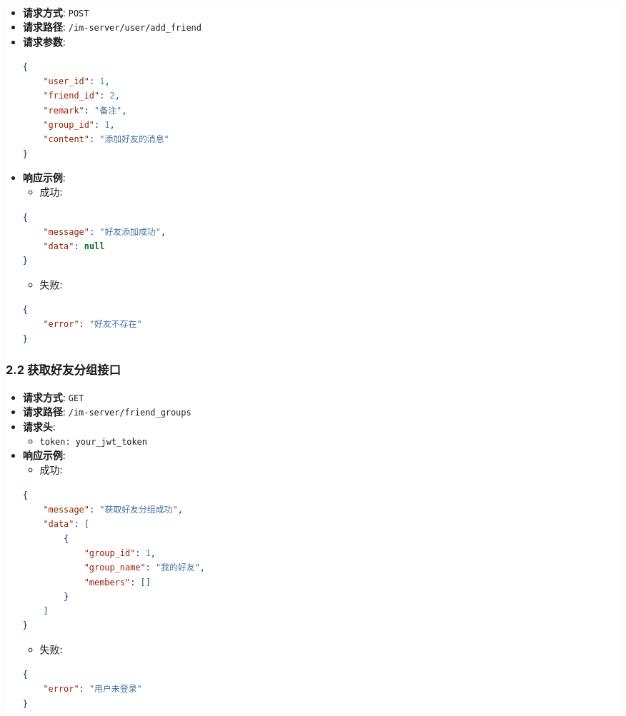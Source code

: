 - **请求方式**: `POST`
- **请求路径**: `/im-server/user/add_friend`
- **请求参数**:
    ```json
    {
        "user_id": 1,
        "friend_id": 2,
        "remark": "备注",
        "group_id": 1,
        "content": "添加好友的消息"
    }
    ```
- **响应示例**:
    - 成功:
    ```json
    {
        "message": "好友添加成功",
        "data": null
    }
    ```
    - 失败:
    ```json
    {
        "error": "好友不存在"
    }
    ```

### 2.2 获取好友分组接口

- **请求方式**: `GET`
- **请求路径**: `/im-server/friend_groups`
- **请求头**:
    - `token: your_jwt_token`
- **响应示例**:
    - 成功:
    ```json
    {
        "message": "获取好友分组成功",
        "data": [
            {
                "group_id": 1,
                "group_name": "我的好友",
                "members": []
            }
        ]
    }
    ```
    - 失败:
    ```json
    {
        "error": "用户未登录"
    }
    ```
